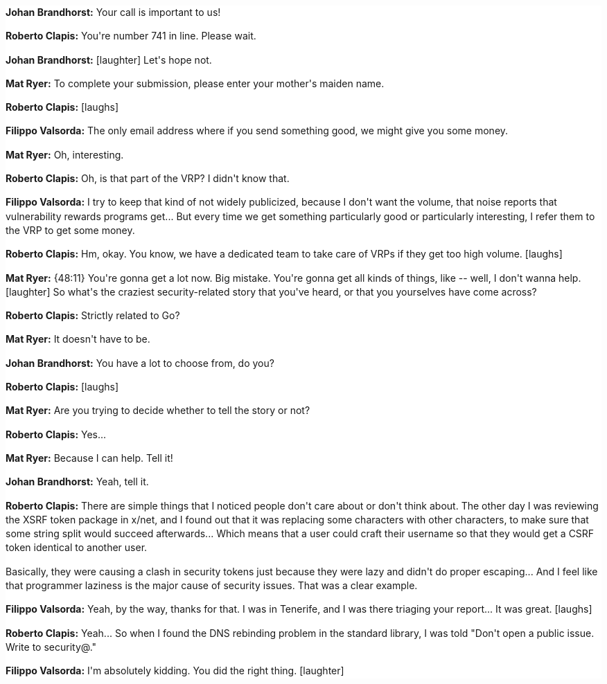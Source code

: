 **Johan Brandhorst:** Your call is important to us!

**Roberto Clapis:** You're number 741 in line. Please wait.

**Johan Brandhorst:** \[laughter\] Let's hope not.

**Mat Ryer:** To complete your submission, please enter your mother's maiden name.

**Roberto Clapis:** \[laughs\]

**Filippo Valsorda:** The only email address where if you send something good, we might give you some money.

**Mat Ryer:** Oh, interesting.

**Roberto Clapis:** Oh, is that part of the VRP? I didn't know that.

**Filippo Valsorda:** I try to keep that kind of not widely publicized, because I don't want the volume, that noise reports that vulnerability rewards programs get... But every time we get something particularly good or particularly interesting, I refer them to the VRP to get some money.

**Roberto Clapis:** Hm, okay. You know, we have a dedicated team to take care of VRPs if they get too high volume. \[laughs\]

**Mat Ryer:** \{48:11\} You're gonna get a lot now. Big mistake. You're gonna get all kinds of things, like -- well, I don't wanna help. \[laughter\] So what's the craziest security-related story that you've heard, or that you yourselves have come across?

**Roberto Clapis:** Strictly related to Go?

**Mat Ryer:** It doesn't have to be.

**Johan Brandhorst:** You have a lot to choose from, do you?

**Roberto Clapis:** \[laughs\]

**Mat Ryer:** Are you trying to decide whether to tell the story or not?

**Roberto Clapis:** Yes...

**Mat Ryer:** Because I can help. Tell it!

**Johan Brandhorst:** Yeah, tell it.

**Roberto Clapis:** There are simple things that I noticed people don't care about or don't think about. The other day I was reviewing the XSRF token package in x/net, and I found out that it was replacing some characters with other characters, to make sure that some string split would succeed afterwards... Which means that a user could craft their username so that they would get a CSRF token identical to another user.

Basically, they were causing a clash in security tokens just because they were lazy and didn't do proper escaping... And I feel like that programmer laziness is the major cause of security issues. That was a clear example.

**Filippo Valsorda:** Yeah, by the way, thanks for that. I was in Tenerife, and I was there triaging your report... It was great. \[laughs\]

**Roberto Clapis:** Yeah... So when I found the DNS rebinding problem in the standard library, I was told "Don't open a public issue. Write to security@."

**Filippo Valsorda:** I'm absolutely kidding. You did the right thing. \[laughter\]
